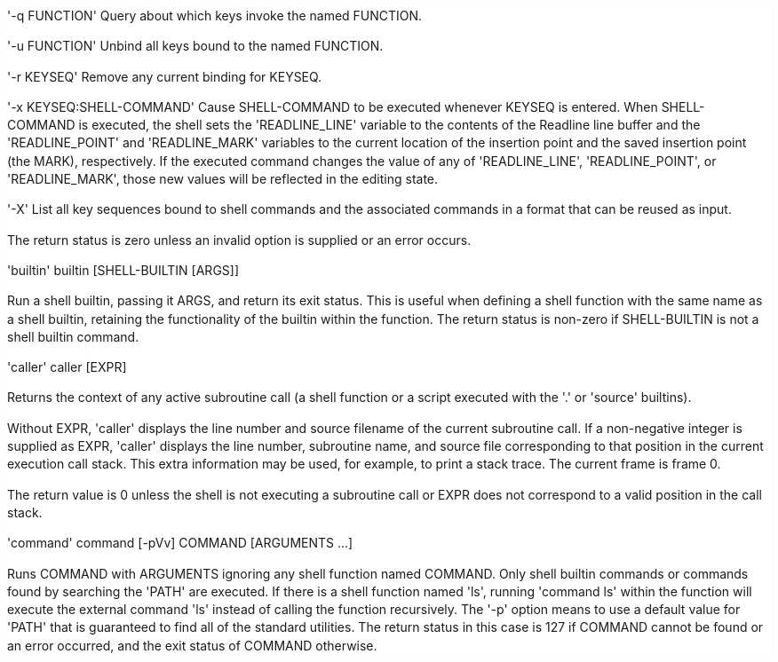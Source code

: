 '-q FUNCTION'
Query about which keys invoke the named FUNCTION.

'-u FUNCTION'
Unbind all keys bound to the named FUNCTION.

'-r KEYSEQ'
Remove any current binding for KEYSEQ.

'-x KEYSEQ:SHELL-COMMAND'
Cause SHELL-COMMAND to be executed whenever KEYSEQ is entered.
When SHELL-COMMAND is executed, the shell sets the
'READLINE_LINE' variable to the contents of the Readline line
buffer and the 'READLINE_POINT' and 'READLINE_MARK' variables
to the current location of the insertion point and the saved
insertion point (the MARK), respectively. If the executed
command changes the value of any of 'READLINE_LINE',
'READLINE_POINT', or 'READLINE_MARK', those new values will be
reflected in the editing state.

'-X'
List all key sequences bound to shell commands and the
associated commands in a format that can be reused as input.

The return status is zero unless an invalid option is supplied or
an error occurs.

'builtin'
builtin [SHELL-BUILTIN [ARGS]]

Run a shell builtin, passing it ARGS, and return its exit status.
This is useful when defining a shell function with the same name as
a shell builtin, retaining the functionality of the builtin within
the function. The return status is non-zero if SHELL-BUILTIN is
not a shell builtin command.

'caller'
caller [EXPR]

Returns the context of any active subroutine call (a shell function
or a script executed with the '.' or 'source' builtins).

Without EXPR, 'caller' displays the line number and source filename
of the current subroutine call. If a non-negative integer is
supplied as EXPR, 'caller' displays the line number, subroutine
name, and source file corresponding to that position in the current
execution call stack. This extra information may be used, for
example, to print a stack trace. The current frame is frame 0.

The return value is 0 unless the shell is not executing a
subroutine call or EXPR does not correspond to a valid position in
the call stack.

'command'
command [-pVv] COMMAND [ARGUMENTS ...]

Runs COMMAND with ARGUMENTS ignoring any shell function named
COMMAND. Only shell builtin commands or commands found by
searching the 'PATH' are executed. If there is a shell function
named 'ls', running 'command ls' within the function will execute
the external command 'ls' instead of calling the function
recursively. The '-p' option means to use a default value for
'PATH' that is guaranteed to find all of the standard utilities.
The return status in this case is 127 if COMMAND cannot be found or
an error occurred, and the exit status of COMMAND otherwise.
